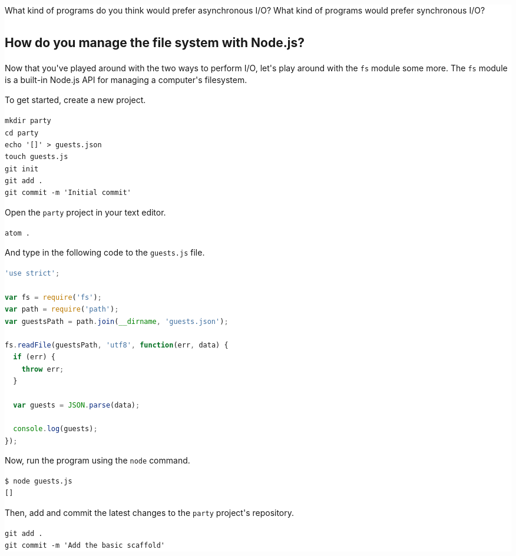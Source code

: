What kind of programs do you think would prefer asynchronous I/O? What kind of programs would prefer synchronous I/O?

## How do you manage the file system with Node.js?

Now that you've played around with the two ways to perform I/O, let's play around with the `fs` module some more. The `fs` module is a built-in Node.js API for managing a computer's filesystem.

To get started, create a new project.

```shell
mkdir party
cd party
echo '[]' > guests.json
touch guests.js
git init
git add .
git commit -m 'Initial commit'
```

Open the `party` project in your text editor.

```shell
atom .
```

And type in the following code to the `guests.js` file.

```javascript
'use strict';

var fs = require('fs');
var path = require('path');
var guestsPath = path.join(__dirname, 'guests.json');

fs.readFile(guestsPath, 'utf8', function(err, data) {
  if (err) {
    throw err;
  }

  var guests = JSON.parse(data);

  console.log(guests);
});
```

Now, run the program using the `node` command.

```shell
$ node guests.js
[]
```

Then, add and commit the latest changes to the `party` project's repository.

```shell
git add .
git commit -m 'Add the basic scaffold'
```
